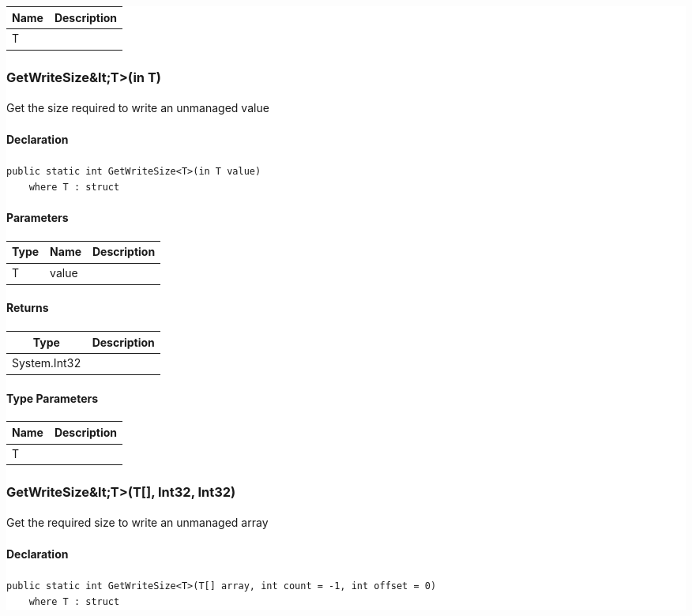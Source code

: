 | Name | Description |
|------|-------------|
| T    |             |

### GetWriteSize\&lt;T&gt;(in T)

<div class="markdown level1 summary">

Get the size required to write an unmanaged value

</div>

<div class="markdown level1 conceptual">

</div>

#### Declaration

``` lang-csharp
public static int GetWriteSize<T>(in T value)
    where T : struct
```

#### Parameters

| Type | Name  | Description |
|------|-------|-------------|
| T    | value |             |

#### Returns

| Type         | Description |
|--------------|-------------|
| System.Int32 |             |

#### Type Parameters

| Name | Description |
|------|-------------|
| T    |             |

### GetWriteSize\&lt;T&gt;(T\[\], Int32, Int32)

<div class="markdown level1 summary">

Get the required size to write an unmanaged array

</div>

<div class="markdown level1 conceptual">

</div>

#### Declaration

``` lang-csharp
public static int GetWriteSize<T>(T[] array, int count = -1, int offset = 0)
    where T : struct
```
